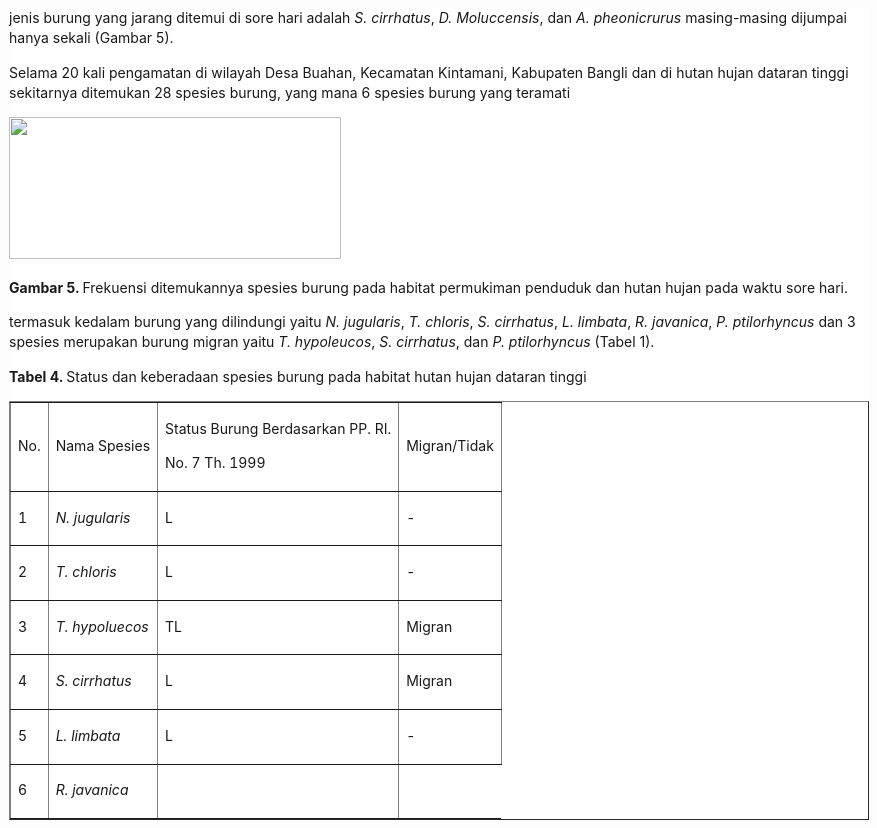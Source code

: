 <p><span class="font10">jenis burung yang jarang ditemui di sore hari adalah </span><span class="font10" style="font-style:italic;">S. cirrhatus</span><span class="font10">, </span><span class="font10" style="font-style:italic;">D. Moluccensis</span><span class="font10">, dan </span><span class="font10" style="font-style:italic;">A. pheonicrurus</span><span class="font10"> masing</span><span class="font3">-</span><span class="font10">masing dijumpai hanya sekali (Gambar 5).</span></p>
<p><span class="font10">Selama 20 kali pengamatan di wilayah Desa Buahan, Kecamatan Kintamani, Kabupaten Bangli dan di hutan hujan dataran tinggi sekitarnya ditemukan 28 spesies burung, yang mana 6 spesies burung yang teramati</span></p><img src="https://jurnal.harianregional.com/media/16502-4.png" alt="" style="width:249pt;height:106pt;">
<p><span class="font7" style="font-weight:bold;">Gambar 5. </span><span class="font7">Frekuensi ditemukannya spesies burung pada habitat permukiman penduduk dan hutan hujan pada waktu sore hari.</span></p>
<p><span class="font10">termasuk kedalam burung yang dilindungi yaitu </span><span class="font10" style="font-style:italic;">N. jugularis</span><span class="font10">, </span><span class="font10" style="font-style:italic;">T. chloris</span><span class="font10">, </span><span class="font10" style="font-style:italic;">S. cirrhatus</span><span class="font10">, </span><span class="font10" style="font-style:italic;">L. limbata</span><span class="font10">, </span><span class="font10" style="font-style:italic;">R. javanica</span><span class="font10">, </span><span class="font10" style="font-style:italic;">P. ptilorhyncus</span><span class="font10"> dan 3 spesies merupakan burung migran yaitu </span><span class="font10" style="font-style:italic;">T. hypoleucos</span><span class="font10">, </span><span class="font10" style="font-style:italic;">S. cirrhatus</span><span class="font10">, dan </span><span class="font10" style="font-style:italic;">P. ptilorhyncus </span><span class="font10">(Tabel 1).</span></p>
<p><span class="font7" style="font-weight:bold;">Tabel 4. </span><span class="font7">Status dan keberadaan spesies burung pada habitat hutan hujan dataran tinggi</span></p>
<table border="1">
<tr><td style="vertical-align:middle;">
<p><span class="font6">No.</span></p></td><td style="vertical-align:middle;">
<p><span class="font6">Nama Spesies</span></p></td><td style="vertical-align:bottom;">
<p><span class="font6">Status Burung Berdasarkan PP. RI.</span></p>
<p><span class="font6">No. 7 Th. 1999</span></p></td><td style="vertical-align:middle;">
<p><span class="font6">Migran/Tidak</span></p></td></tr>
<tr><td style="vertical-align:bottom;">
<p><span class="font6">1</span></p></td><td style="vertical-align:bottom;">
<p><span class="font6" style="font-style:italic;">N. jugularis</span></p></td><td style="vertical-align:bottom;">
<p><span class="font6">L</span></p></td><td style="vertical-align:bottom;">
<p><span class="font6">-</span></p></td></tr>
<tr><td style="vertical-align:top;">
<p><span class="font6">2</span></p></td><td style="vertical-align:top;">
<p><span class="font6" style="font-style:italic;">T. chloris</span></p></td><td style="vertical-align:top;">
<p><span class="font6">L</span></p></td><td style="vertical-align:top;">
<p><span class="font6">-</span></p></td></tr>
<tr><td style="vertical-align:top;">
<p><span class="font6">3</span></p></td><td style="vertical-align:top;">
<p><span class="font6" style="font-style:italic;">T. hypoluecos</span></p></td><td style="vertical-align:top;">
<p><span class="font6">TL</span></p></td><td style="vertical-align:top;">
<p><span class="font6">Migran</span></p></td></tr>
<tr><td style="vertical-align:top;">
<p><span class="font6">4</span></p></td><td style="vertical-align:top;">
<p><span class="font6" style="font-style:italic;">S. cirrhatus</span></p></td><td style="vertical-align:top;">
<p><span class="font6">L</span></p></td><td style="vertical-align:top;">
<p><span class="font6">Migran</span></p></td></tr>
<tr><td style="vertical-align:top;">
<p><span class="font6">5</span></p></td><td style="vertical-align:top;">
<p><span class="font6" style="font-style:italic;">L. limbata</span></p></td><td style="vertical-align:top;">
<p><span class="font6">L</span></p></td><td style="vertical-align:top;">
<p><span class="font6">-</span></p></td></tr>
<tr><td style="vertical-align:middle;">
<p><span class="font6">6</span></p></td><td style="vertical-align:middle;">
<p><span class="font6" style="font-style:italic;">R. javanica</span></p></td><td style="vertical-align:middle;">